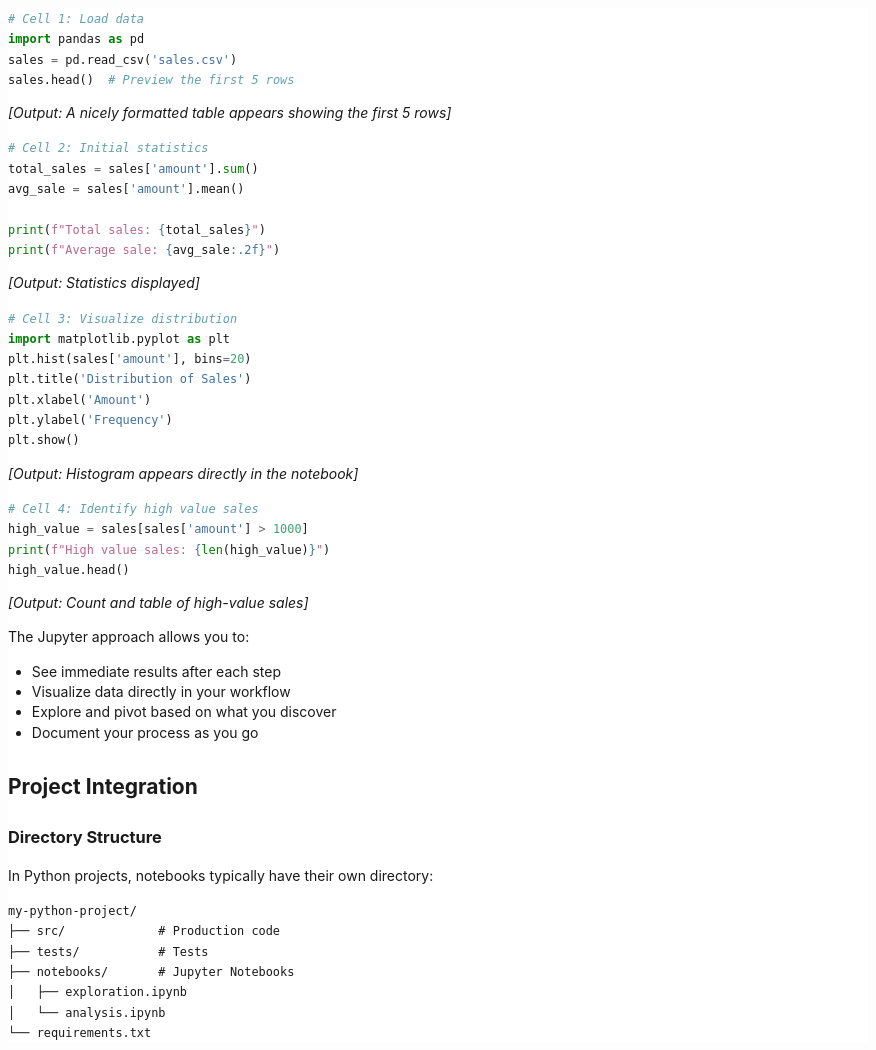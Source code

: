 ```python
# Cell 1: Load data
import pandas as pd
sales = pd.read_csv('sales.csv')
sales.head()  # Preview the first 5 rows
```

_[Output: A nicely formatted table appears showing the first 5 rows]_

```python
# Cell 2: Initial statistics
total_sales = sales['amount'].sum()
avg_sale = sales['amount'].mean()

print(f"Total sales: {total_sales}")
print(f"Average sale: {avg_sale:.2f}")
```

_[Output: Statistics displayed]_

```python
# Cell 3: Visualize distribution
import matplotlib.pyplot as plt
plt.hist(sales['amount'], bins=20)
plt.title('Distribution of Sales')
plt.xlabel('Amount')
plt.ylabel('Frequency')
plt.show()
```

_[Output: Histogram appears directly in the notebook]_

```python
# Cell 4: Identify high value sales
high_value = sales[sales['amount'] > 1000]
print(f"High value sales: {len(high_value)}")
high_value.head()
```

_[Output: Count and table of high-value sales]_

The Jupyter approach allows you to:

- See immediate results after each step
- Visualize data directly in your workflow
- Explore and pivot based on what you discover
- Document your process as you go

## Project Integration

### Directory Structure

In Python projects, notebooks typically have their own directory:

```
my-python-project/
├── src/             # Production code
├── tests/           # Tests
├── notebooks/       # Jupyter Notebooks
│   ├── exploration.ipynb
│   └── analysis.ipynb
└── requirements.txt
```
